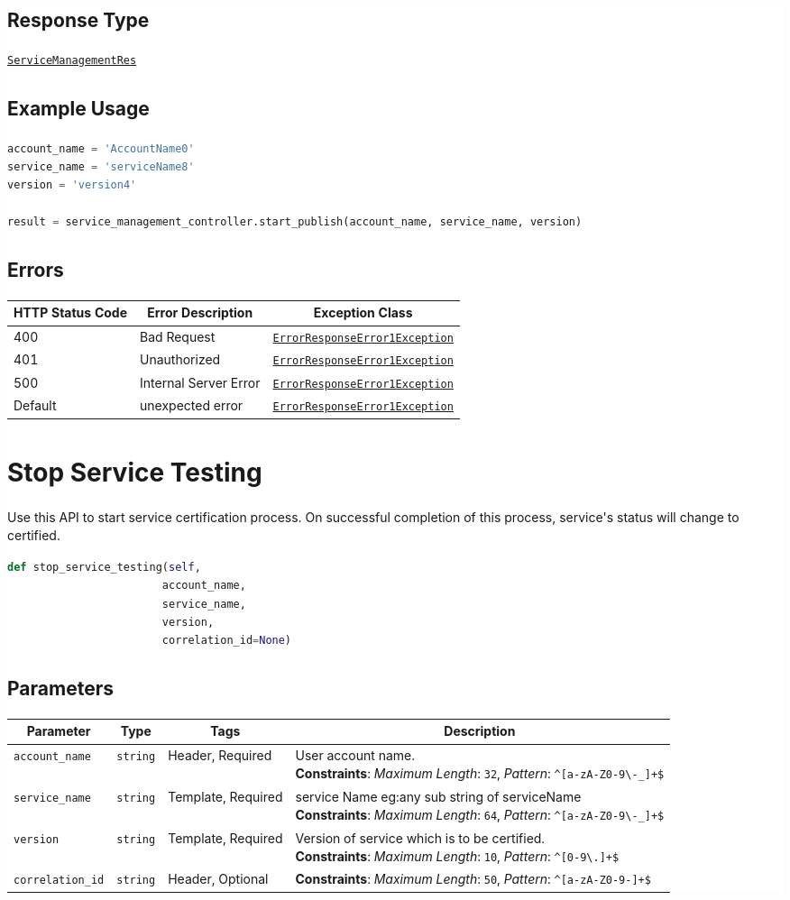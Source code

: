## Response Type

[`ServiceManagementRes`](../../doc/models/service-management-res.md)

## Example Usage

```python
account_name = 'AccountName0'
service_name = 'serviceName8'
version = 'version4'

result = service_management_controller.start_publish(account_name, service_name, version)
```

## Errors

| HTTP Status Code | Error Description | Exception Class |
|  --- | --- | --- |
| 400 | Bad Request | [`ErrorResponseError1Exception`](../../doc/models/error-response-error-1-exception.md) |
| 401 | Unauthorized | [`ErrorResponseError1Exception`](../../doc/models/error-response-error-1-exception.md) |
| 500 | Internal Server Error | [`ErrorResponseError1Exception`](../../doc/models/error-response-error-1-exception.md) |
| Default | unexpected error | [`ErrorResponseError1Exception`](../../doc/models/error-response-error-1-exception.md) |


# Stop Service Testing

Use this API to start service certification process. On successful completion of this process, service's status will  change to certified.

```python
def stop_service_testing(self,
                        account_name,
                        service_name,
                        version,
                        correlation_id=None)
```

## Parameters

| Parameter | Type | Tags | Description |
|  --- | --- | --- | --- |
| `account_name` | `string` | Header, Required | User account name.<br>**Constraints**: *Maximum Length*: `32`, *Pattern*: `^[a-zA-Z0-9\-_]+$` |
| `service_name` | `string` | Template, Required | service Name eg:any sub string of serviceName<br>**Constraints**: *Maximum Length*: `64`, *Pattern*: `^[a-zA-Z0-9\-_]+$` |
| `version` | `string` | Template, Required | Version of service  which is to be certified.<br>**Constraints**: *Maximum Length*: `10`, *Pattern*: `^[0-9\.]+$` |
| `correlation_id` | `string` | Header, Optional | **Constraints**: *Maximum Length*: `50`, *Pattern*: `^[a-zA-Z0-9-]+$` |

